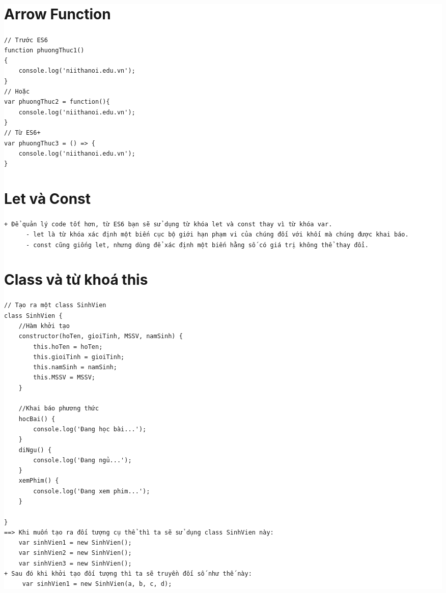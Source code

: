 # Arrow Function
    
    // Trước ES6
    function phuongThuc1() 
    { 
        console.log('niithanoi.edu.vn'); 
    }
    // Hoặc
    var phuongThuc2 = function(){ 
        console.log('niithanoi.edu.vn'); 
    }
    // Từ ES6+
    var phuongThuc3 = () => {
        console.log('niithanoi.edu.vn');
    }
# Let và Const
    + Để quản lý code tốt hơn, từ ES6 bạn sẽ sử dụng từ khóa let và const thay vì từ khóa var.
          - let là từ khóa xác định một biến cục bộ giới hạn phạm vi của chúng đối với khối mà chúng được khai báo.
          - const cũng giống let, nhưng dùng để xác định một biến hằng số có giá trị không thể thay đổi.
# Class và từ khoá this
        
    // Tạo ra một class SinhVien
    class SinhVien {
        //Hàm khởi tạo 
        constructor(hoTen, gioiTinh, MSSV, namSinh) {
            this.hoTen = hoTen;
            this.gioiTinh = gioiTinh;
            this.namSinh = namSinh;
            this.MSSV = MSSV;
        }
        
        //Khai báo phương thức
        hocBai() {
            console.log('Đang học bài...');
        }
        diNgu() {
            console.log('Đang ngủ...');
        }
        xemPhim() {
            console.log('Đang xem phim...');
        }

    }
    ==> Khi muốn tạo ra đối tượng cụ thể thì ta sẽ sử dụng class SinhVien này:
        var sinhVien1 = new SinhVien();
        var sinhVien2 = new SinhVien();
        var sinhVien3 = new SinhVien();
    + Sau đó khi khởi tạo đối tượng thì ta sẽ truyền đối số như thế này:
         var sinhVien1 = new SinhVien(a, b, c, d);

